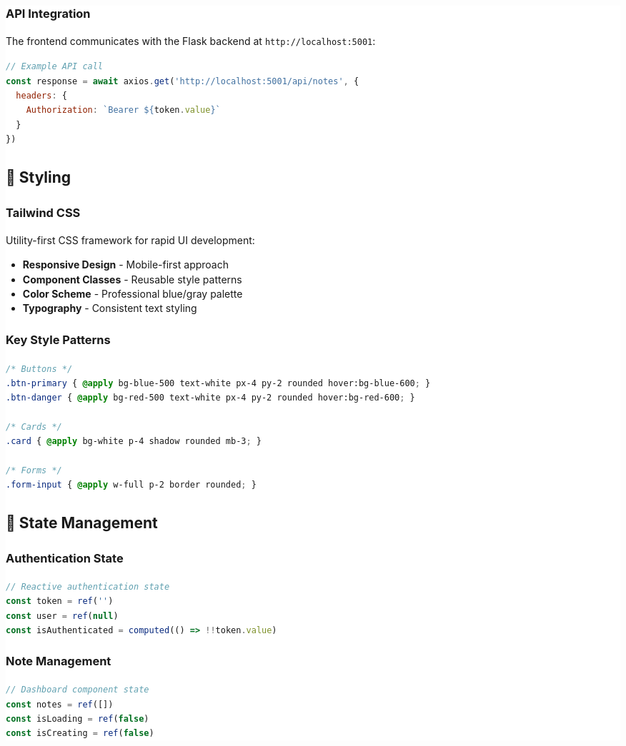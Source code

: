 ### API Integration
The frontend communicates with the Flask backend at `http://localhost:5001`:

```javascript
// Example API call
const response = await axios.get('http://localhost:5001/api/notes', {
  headers: {
    Authorization: `Bearer ${token.value}`
  }
})
```

## 🎨 Styling

### Tailwind CSS
Utility-first CSS framework for rapid UI development:
- **Responsive Design** - Mobile-first approach
- **Component Classes** - Reusable style patterns
- **Color Scheme** - Professional blue/gray palette
- **Typography** - Consistent text styling

### Key Style Patterns
```css
/* Buttons */
.btn-primary { @apply bg-blue-500 text-white px-4 py-2 rounded hover:bg-blue-600; }
.btn-danger { @apply bg-red-500 text-white px-4 py-2 rounded hover:bg-red-600; }

/* Cards */
.card { @apply bg-white p-4 shadow rounded mb-3; }

/* Forms */
.form-input { @apply w-full p-2 border rounded; }
```

## 🔄 State Management

### Authentication State
```javascript
// Reactive authentication state
const token = ref('')
const user = ref(null)
const isAuthenticated = computed(() => !!token.value)
```

### Note Management
```javascript
// Dashboard component state
const notes = ref([])
const isLoading = ref(false)
const isCreating = ref(false)
```
